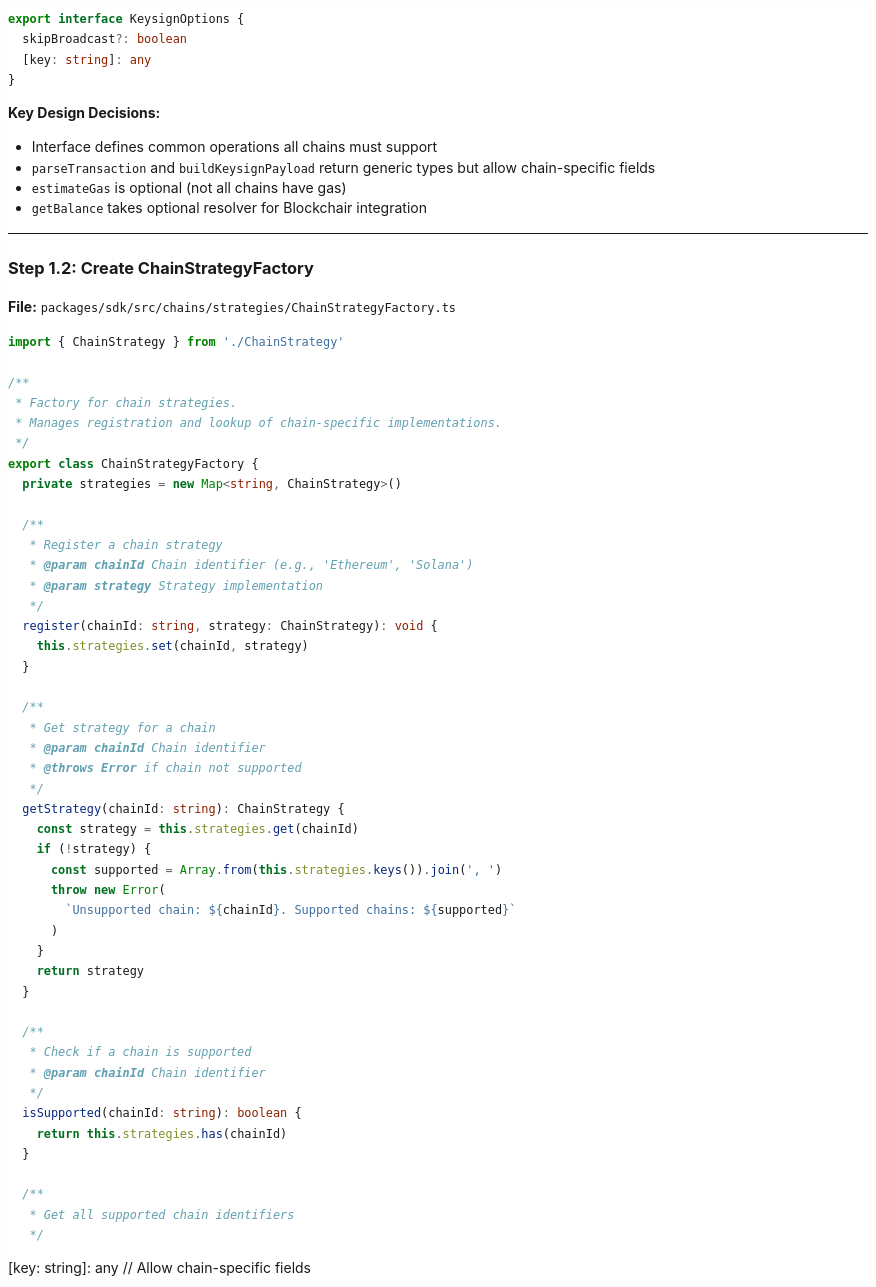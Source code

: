 ```typescript
export interface KeysignOptions {
  skipBroadcast?: boolean
  [key: string]: any
}
```

**Key Design Decisions:**
- Interface defines common operations all chains must support
- `parseTransaction` and `buildKeysignPayload` return generic types but allow chain-specific fields
- `estimateGas` is optional (not all chains have gas)
- `getBalance` takes optional resolver for Blockchair integration

---

### Step 1.2: Create ChainStrategyFactory

**File:** `packages/sdk/src/chains/strategies/ChainStrategyFactory.ts`

```typescript
import { ChainStrategy } from './ChainStrategy'

/**
 * Factory for chain strategies.
 * Manages registration and lookup of chain-specific implementations.
 */
export class ChainStrategyFactory {
  private strategies = new Map<string, ChainStrategy>()

  /**
   * Register a chain strategy
   * @param chainId Chain identifier (e.g., 'Ethereum', 'Solana')
   * @param strategy Strategy implementation
   */
  register(chainId: string, strategy: ChainStrategy): void {
    this.strategies.set(chainId, strategy)
  }

  /**
   * Get strategy for a chain
   * @param chainId Chain identifier
   * @throws Error if chain not supported
   */
  getStrategy(chainId: string): ChainStrategy {
    const strategy = this.strategies.get(chainId)
    if (!strategy) {
      const supported = Array.from(this.strategies.keys()).join(', ')
      throw new Error(
        `Unsupported chain: ${chainId}. Supported chains: ${supported}`
      )
    }
    return strategy
  }

  /**
   * Check if a chain is supported
   * @param chainId Chain identifier
   */
  isSupported(chainId: string): boolean {
    return this.strategies.has(chainId)
  }

  /**
   * Get all supported chain identifiers
   */
```

  [key: string]: any  // Allow chain-specific fields